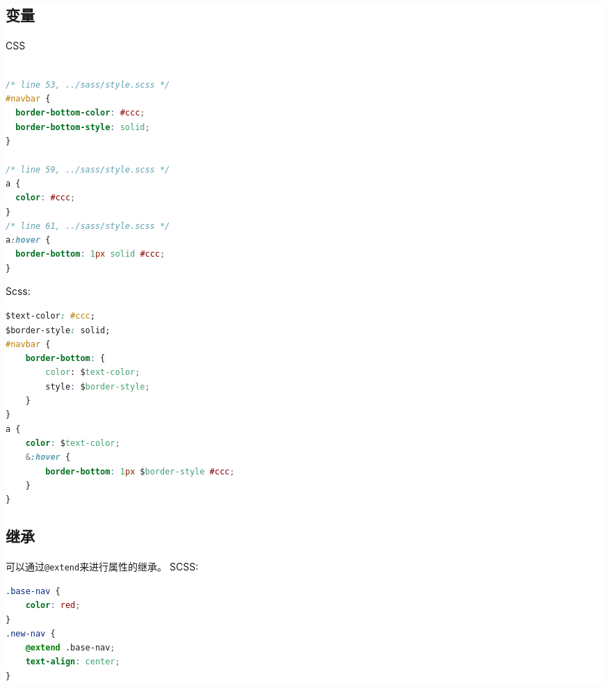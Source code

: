 ## 变量
CSS

```css

/* line 53, ../sass/style.scss */
#navbar {
  border-bottom-color: #ccc;
  border-bottom-style: solid;
}

/* line 59, ../sass/style.scss */
a {
  color: #ccc;
}
/* line 61, ../sass/style.scss */
a:hover {
  border-bottom: 1px solid #ccc;
}
```
Scss:
```css
$text-color: #ccc;
$border-style: solid;
#navbar {
    border-bottom: {
        color: $text-color;
        style: $border-style;
    }
}
a {
    color: $text-color;
    &:hover {
        border-bottom: 1px $border-style #ccc;
    }
}
```

## 继承

可以通过`@extend`来进行属性的继承。 SCSS:

```css
.base-nav {
    color: red;
}
.new-nav {
    @extend .base-nav;
    text-align: center;
}
```
